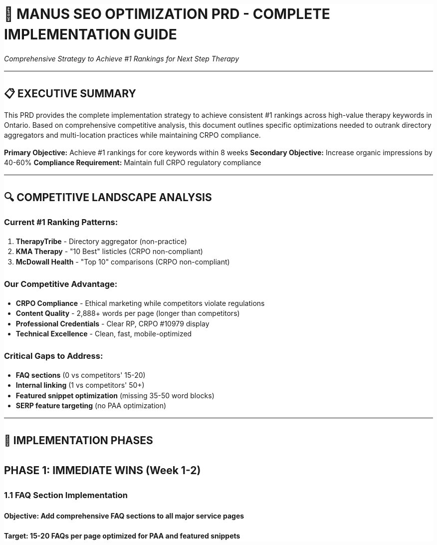 # 🎯 MANUS SEO OPTIMIZATION PRD - COMPLETE IMPLEMENTATION GUIDE
*Comprehensive Strategy to Achieve #1 Rankings for Next Step Therapy*

---

## 📋 EXECUTIVE SUMMARY

This PRD provides the complete implementation strategy to achieve consistent #1 rankings across high-value therapy keywords in Ontario. Based on comprehensive competitive analysis, this document outlines specific optimizations needed to outrank directory aggregators and multi-location practices while maintaining CRPO compliance.

**Primary Objective:** Achieve #1 rankings for core keywords within 8 weeks
**Secondary Objective:** Increase organic impressions by 40-60%
**Compliance Requirement:** Maintain full CRPO regulatory compliance

---

## 🔍 COMPETITIVE LANDSCAPE ANALYSIS

### **Current #1 Ranking Patterns:**
1. **TherapyTribe** - Directory aggregator (non-practice)
2. **KMA Therapy** - "10 Best" listicles (CRPO non-compliant)
3. **McDowall Health** - "Top 10" comparisons (CRPO non-compliant)

### **Our Competitive Advantage:**
- **CRPO Compliance** - Ethical marketing while competitors violate regulations
- **Content Quality** - 2,888+ words per page (longer than competitors)
- **Professional Credentials** - Clear RP, CRPO #10979 display
- **Technical Excellence** - Clean, fast, mobile-optimized

### **Critical Gaps to Address:**
- **FAQ sections** (0 vs competitors' 15-20)
- **Internal linking** (1 vs competitors' 50+)
- **Featured snippet optimization** (missing 35-50 word blocks)
- **SERP feature targeting** (no PAA optimization)

---

## 🚀 IMPLEMENTATION PHASES

## **PHASE 1: IMMEDIATE WINS (Week 1-2)**

### **1.1 FAQ Section Implementation**

#### **Objective:** Add comprehensive FAQ sections to all major service pages
#### **Target:** 15-20 FAQs per page optimized for PAA and featured snippets
